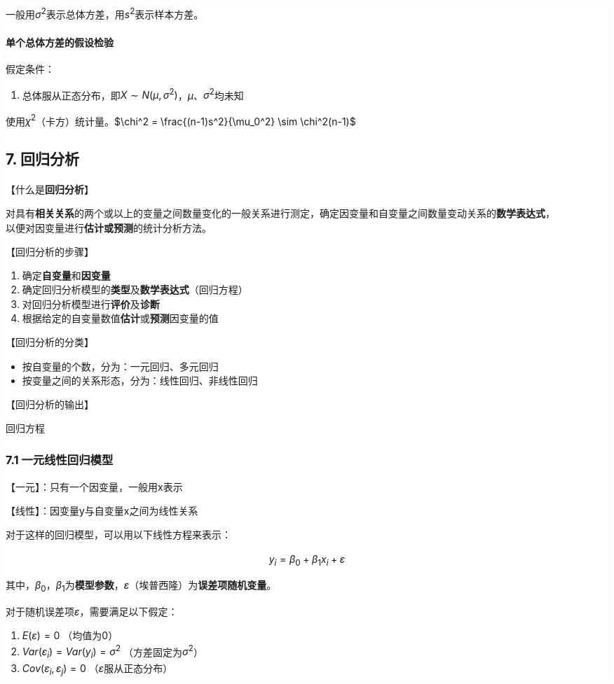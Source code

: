 一般用$\sigma^2$表示总体方差，用$s^2$表示样本方差。  

#### 单个总体方差的假设检验

假定条件：
1. 总体服从正态分布，即$X \sim N(\mu,\sigma^2)$，$\mu$、$\sigma^2$均未知

使用$\chi^2$（卡方）统计量。$\chi^2 = \frac{(n-1)s^2}{\mu_0^2} \sim \chi^2(n-1)$ 



## 7. 回归分析

【什么是**回归分析**】  

对具有**相关关系**的两个或以上的变量之间数量变化的一般关系进行测定，确定因变量和自变量之间数量变动关系的**数学表达式**，  
以便对因变量进行**估计或预测**的统计分析方法。  

【回归分析的步骤】  

1. 确定**自变量**和**因变量**
2. 确定回归分析模型的**类型**及**数学表达式**（回归方程）
3. 对回归分析模型进行**评价**及**诊断**
4. 根据给定的自变量数值**估计**或**预测**因变量的值

【回归分析的分类】  

* 按自变量的个数，分为：一元回归、多元回归
* 按变量之间的关系形态，分为：线性回归、非线性回归

【回归分析的输出】  

回归方程  

### 7.1 一元线性回归模型

【一元】：只有一个因变量，一般用x表示  

【线性】：因变量y与自变量x之间为线性关系

对于这样的回归模型，可以用以下线性方程来表示：  

$$y_i = \beta_0 + \beta_1 x_i + \varepsilon$$  

其中，$\beta_0$，$\beta_1$为**模型参数**，$\varepsilon$（埃普西隆）为**误差项随机变量**。  

对于随机误差项$\varepsilon$，需要满足以下假定：
1. $E(\varepsilon) = 0$ （均值为0）
2. $Var(\varepsilon_i) = Var(y_i) = \sigma^2$ （方差固定为$\sigma^2$）
3. $Cov(\varepsilon_i,\varepsilon_j)=0$ （$\varepsilon$服从正态分布）


